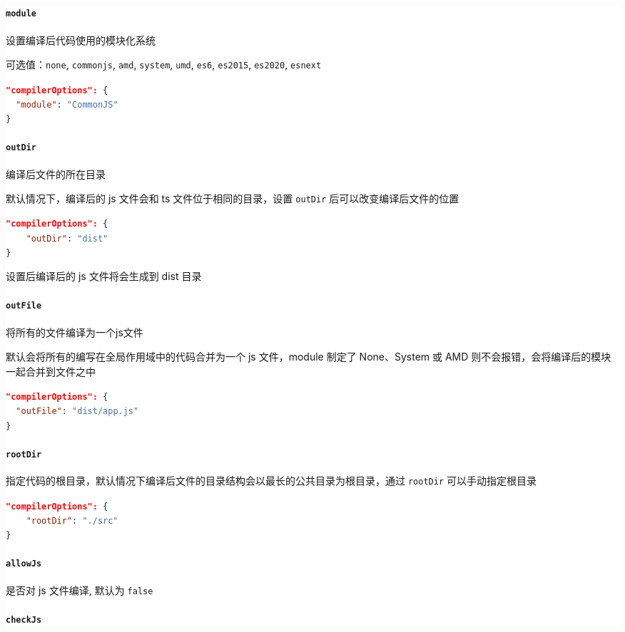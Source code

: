 
#### `module`

设置编译后代码使用的模块化系统

可选值：`none`, `commonjs`, `amd`, `system`, `umd`, `es6`, `es2015`, `es2020`, `esnext`

```json
"compilerOptions": {
  "module": "CommonJS"
}
```



#### `outDir`

编译后文件的所在目录

默认情况下，编译后的 js 文件会和 ts 文件位于相同的目录，设置 `outDir` 后可以改变编译后文件的位置

```json
"compilerOptions": {
    "outDir": "dist"
}
```

设置后编译后的 js 文件将会生成到 dist 目录



#### `outFile`

将所有的文件编译为一个js文件

默认会将所有的编写在全局作用域中的代码合并为一个 js 文件，module 制定了 None、System 或 AMD 则不会报错，会将编译后的模块一起合并到文件之中

```json
"compilerOptions": {
  "outFile": "dist/app.js"
}
```



#### `rootDir`

指定代码的根目录，默认情况下编译后文件的目录结构会以最长的公共目录为根目录，通过 `rootDir` 可以手动指定根目录

```json
"compilerOptions": {
    "rootDir": "./src"
}
```



#### `allowJs` 

是否对 js 文件编译, 默认为 `false` 

#### `checkJs` 
